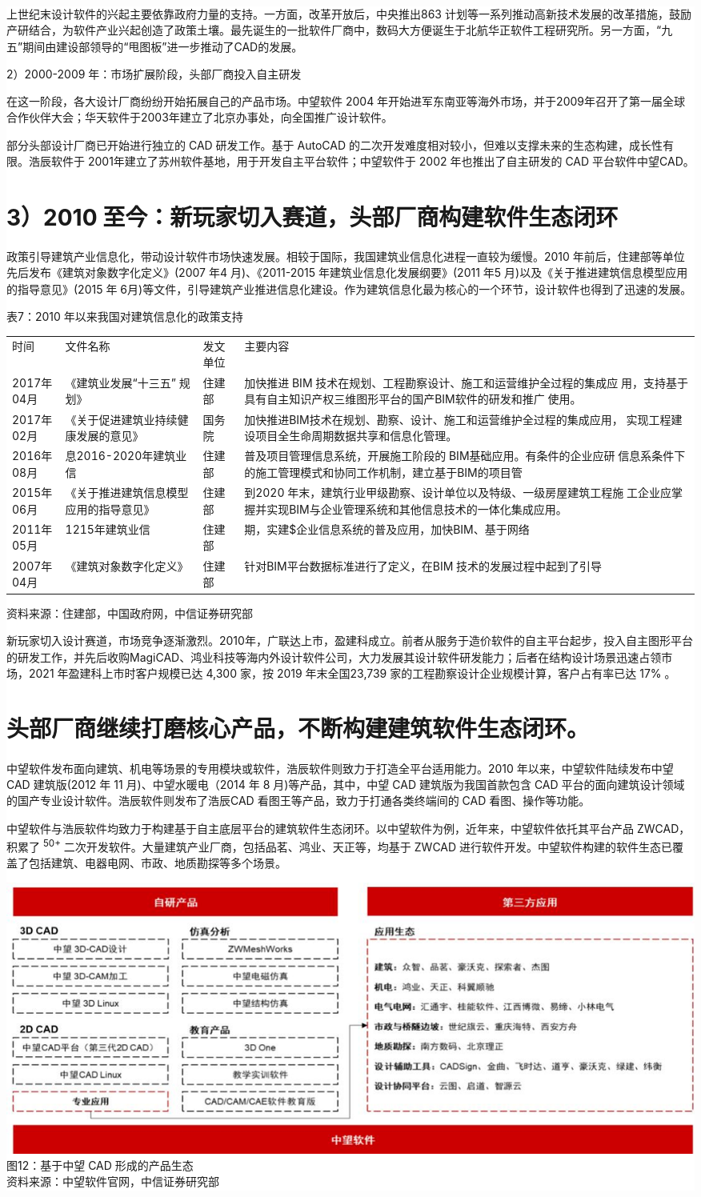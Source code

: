 上世纪末设计软件的兴起主要依靠政府力量的支持。一方面，改革开放后，中央推出863 计划等一系列推动高新技术发展的改革措施，鼓励产研结合，为软件产业兴起创造了政策土壤。最先诞生的一批软件厂商中，数码大方便诞生于北航华正软件工程研究所。另一方面，“九五”期间由建设部领导的“甩图板”进一步推动了CAD的发展。

2）2000-2009 年：市场扩展阶段，头部厂商投入自主研发

在这一阶段，各大设计厂商纷纷开始拓展自己的产品市场。中望软件 2004 年开始进军东南亚等海外市场，并于2009年召开了第一届全球合作伙伴大会；华天软件于2003年建立了北京办事处，向全国推广设计软件。

部分头部设计厂商已开始进行独立的 CAD 研发工作。基于 AutoCAD 的二次开发难度相对较小，但难以支撑未来的生态构建，成长性有限。浩辰软件于 2001年建立了苏州软件基地，用于开发自主平台软件；中望软件于 2002 年也推出了自主研发的 CAD 平台软件中望CAD。

# 3）2010 至今：新玩家切入赛道，头部厂商构建软件生态闭环

政策引导建筑产业信息化，带动设计软件市场快速发展。相较于国际，我国建筑业信息化进程一直较为缓慢。2010 年前后，住建部等单位先后发布《建筑对象数字化定义》(2007 年4 月)、《2011-2015 年建筑业信息化发展纲要》(2011 年5 月)以及《关于推进建筑信息模型应用的指导意见》(2015 年 6月)等文件，引导建筑产业推进信息化建设。作为建筑信息化最为核心的一个环节，设计软件也得到了迅速的发展。

表7：2010 年以来我国对建筑信息化的政策支持  

<table><tr><td>时间</td><td>文件名称</td><td>发文单位</td><td>主要内容</td></tr><tr><td>2017年04月</td><td>《建筑业发展“十三五” 规划》</td><td>住建部</td><td>加快推进 BIM 技术在规划、工程勘察设计、施工和运营维护全过程的集成应 用，支持基于具有自主知识产权三维图形平台的国产BIM软件的研发和推广 使用。</td></tr><tr><td>2017年02月</td><td>《关于促进建筑业持续健 康发展的意见》</td><td>国务院</td><td>加快推进BIM技术在规划、勘察、设计、施工和运营维护全过程的集成应用， 实现工程建设项目全生命周期数据共享和信息化管理。</td></tr><tr><td>2016年08月</td><td>息2016-2020年建筑业信</td><td>住建部</td><td>普及项目管理信息系统，开展施工阶段的 BIM基础应用。有条件的企业应研 信息系条件下的施工管理模式和协同工作机制，建立基于BIM的项目管</td></tr><tr><td>2015年06月</td><td>《关于推进建筑信息模型 应用的指导意见》</td><td>住建部</td><td>到2020 年末，建筑行业甲级勘察、设计单位以及特级、一级房屋建筑工程施 工企业应掌握并实现BIM与企业管理系统和其他信息技术的一体化集成应用。</td></tr><tr><td>2011年05月</td><td>1215年建筑业信</td><td>住建部</td><td>期，实建$企业信息系统的普及应用，加快BIM、基于网络</td></tr><tr><td>2007年04月</td><td>《建筑对象数字化定义》</td><td>住建部</td><td>针对BIM平台数据标准进行了定义，在BIM 技术的发展过程中起到了引导</td></tr></table>

资料来源：住建部，中国政府网，中信证券研究部

新玩家切入设计赛道，市场竞争逐渐激烈。2010年，广联达上市，盈建科成立。前者从服务于造价软件的自主平台起步，投入自主图形平台的研发工作，并先后收购MagiCAD、鸿业科技等海内外设计软件公司，大力发展其设计软件研发能力；后者在结构设计场景迅速占领市场，2021 年盈建科上市时客户规模已达 4,300 家，按 2019 年末全国23,739 家的工程勘察设计企业规模计算，客户占有率已达 $1 7 \%$ 。

# 头部厂商继续打磨核心产品，不断构建建筑软件生态闭环。

中望软件发布面向建筑、机电等场景的专用模块或软件，浩辰软件则致力于打造全平台适用能力。2010 年以来，中望软件陆续发布中望 CAD 建筑版(2012 年 11 月)、中望水暖电（2014 年 8 月)等产品，其中，中望 CAD 建筑版为我国首款包含 CAD 平台的面向建筑设计领域的国产专业设计软件。浩辰软件则发布了浩辰CAD 看图王等产品，致力于打通各类终端间的 CAD 看图、操作等功能。

中望软件与浩辰软件均致力于构建基于自主底层平台的建筑软件生态闭环。以中望软件为例，近年来，中望软件依托其平台产品 ZWCAD，积累了 $^ { 5 0 + }$ 二次开发软件。大量建筑产业厂商，包括品茗、鸿业、天正等，均基于 ZWCAD 进行软件开发。中望软件构建的软件生态已覆盖了包括建筑、电器电网、市政、地质勘探等多个场景。

![](images/10cd0defe2b58198c6c18922a05797a23f0f69399bf8b1a072b861fd8d4fc008.jpg)  
图12：基于中望 CAD 形成的产品生态  
资料来源：中望软件官网，中信证券研究部
